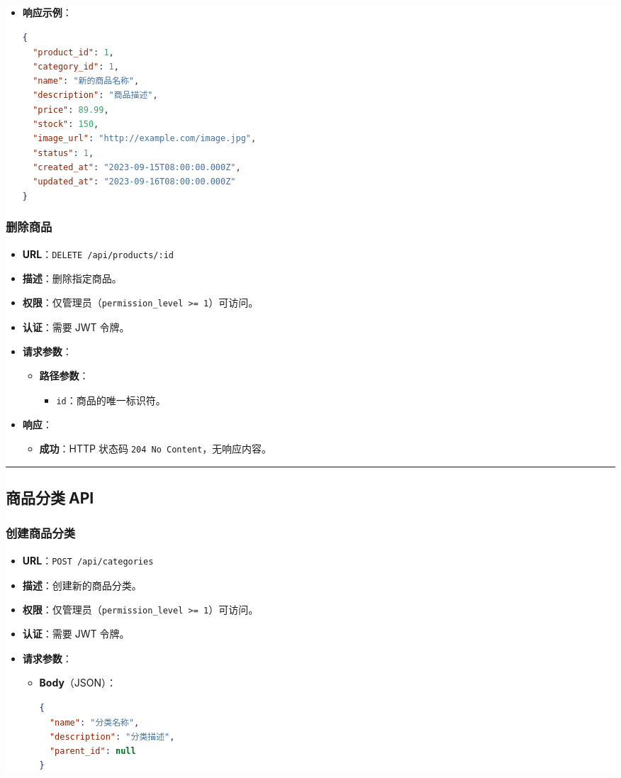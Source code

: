 - **响应示例**：

  ```json
  {
    "product_id": 1,
    "category_id": 1,
    "name": "新的商品名称",
    "description": "商品描述",
    "price": 89.99,
    "stock": 150,
    "image_url": "http://example.com/image.jpg",
    "status": 1,
    "created_at": "2023-09-15T08:00:00.000Z",
    "updated_at": "2023-09-16T08:00:00.000Z"
  }
  ```

### 删除商品

- **URL**：`DELETE /api/products/:id`
- **描述**：删除指定商品。
- **权限**：仅管理员（`permission_level >= 1`）可访问。
- **认证**：需要 JWT 令牌。
- **请求参数**：

  - **路径参数**：

    - `id`：商品的唯一标识符。

- **响应**：

  - **成功**：HTTP 状态码 `204 No Content`，无响应内容。

---

## 商品分类 API

### 创建商品分类

- **URL**：`POST /api/categories`
- **描述**：创建新的商品分类。
- **权限**：仅管理员（`permission_level >= 1`）可访问。
- **认证**：需要 JWT 令牌。
- **请求参数**：

  - **Body**（JSON）：

    ```json
    {
      "name": "分类名称",
      "description": "分类描述",
      "parent_id": null
    }
    ```

